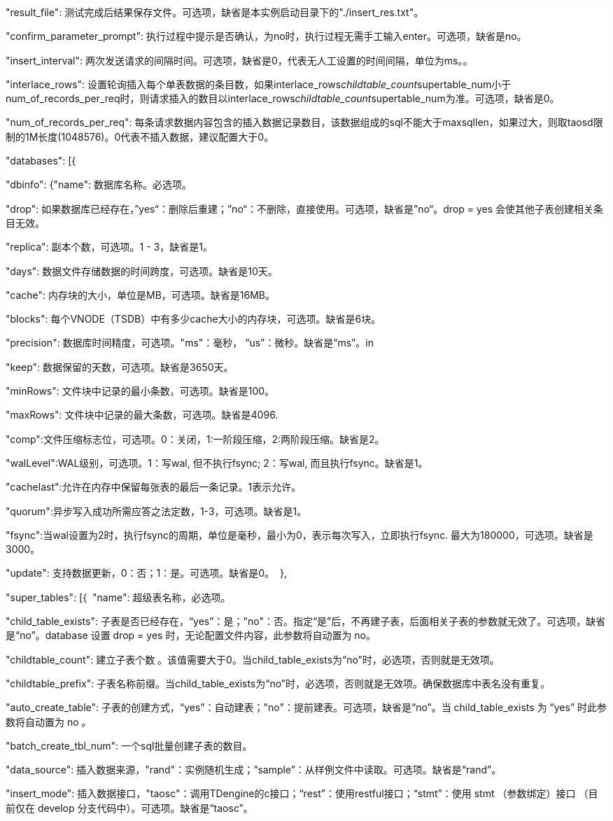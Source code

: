 "result_file": 测试完成后结果保存文件。可选项，缺省是本实例启动目录下的"./insert_res.txt"。

"confirm_parameter_prompt": 执行过程中提示是否确认，为no时，执行过程无需手工输入enter。可选项，缺省是no。

"insert_interval": 两次发送请求的间隔时间。可选项，缺省是0，代表无人工设置的时间间隔，单位为ms。。

"interlace_rows": 设置轮询插入每个单表数据的条目数，如果interlace_rows*childtable_count*supertable_num小于num_of_records_per_req时，则请求插入的数目以interlace_rows*childtable_count*supertable_num为准。可选项，缺省是0。

"num_of_records_per_req": 每条请求数据内容包含的插入数据记录数目，该数据组成的sql不能大于maxsqllen，如果过大，则取taosd限制的1M长度(1048576)。0代表不插入数据，建议配置大于0。

"databases": [{

"dbinfo": {"name": 数据库名称。必选项。

"drop": 如果数据库已经存在，”yes“：删除后重建；”no“：不删除，直接使用。可选项，缺省是”no“。drop = yes 会使其他子表创建相关条目无效。

"replica": 副本个数，可选项。1 - 3，缺省是1。

"days": 数据文件存储数据的时间跨度，可选项。缺省是10天。

"cache": 内存块的大小，单位是MB，可选项。缺省是16MB。

"blocks": 每个VNODE（TSDB）中有多少cache大小的内存块，可选项。缺省是6块。

"precision": 数据库时间精度，可选项。"ms"：毫秒， “us”：微秒。缺省是“ms”。in

"keep": 数据保留的天数，可选项。缺省是3650天。

"minRows": 文件块中记录的最小条数，可选项。缺省是100。

"maxRows": 文件块中记录的最大条数，可选项。缺省是4096.

"comp":文件压缩标志位，可选项。0：关闭，1:一阶段压缩，2:两阶段压缩。缺省是2。

"walLevel":WAL级别，可选项。1：写wal, 但不执行fsync; 2：写wal, 而且执行fsync。缺省是1。

"cachelast":允许在内存中保留每张表的最后一条记录。1表示允许。

"quorum":异步写入成功所需应答之法定数，1-3，可选项。缺省是1。

"fsync":当wal设置为2时，执行fsync的周期，单位是毫秒，最小为0，表示每次写入，立即执行fsync. 最大为180000，可选项。缺省是3000。

"update": 支持数据更新，0：否；1：是。可选项。缺省是0。 ​ },

"super_tables": [{ ​ "name": 超级表名称，必选项。

"child_table_exists": 子表是否已经存在，“yes”：是；"no"：否。指定“是”后，不再建子表，后面相关子表的参数就无效了。可选项，缺省是“no”。database 设置 drop = yes 时，无论配置文件内容，此参数将自动置为 no。

"childtable_count": 建立子表个数 。该值需要大于0。当child_table_exists为“no”时，必选项，否则就是无效项。

"childtable_prefix": 子表名称前缀。当child_table_exists为“no”时，必选项，否则就是无效项。确保数据库中表名没有重复。

"auto_create_table": 子表的创建方式，“yes”：自动建表；"no"：提前建表。可选项，缺省是“no”。当 child_table_exists 为 “yes” 时此参数将自动置为 no 。

"batch_create_tbl_num": 一个sql批量创建子表的数目。

"data_source": 插入数据来源，"rand"：实例随机生成；“sample”：从样例文件中读取。可选项。缺省是“rand”。

"insert_mode": 插入数据接口，"taosc"：调用TDengine的c接口；“rest”：使用restful接口；“stmt”：使用 stmt （参数绑定）接口 （目前仅在 develop 分支代码中）。可选项。缺省是“taosc”。
